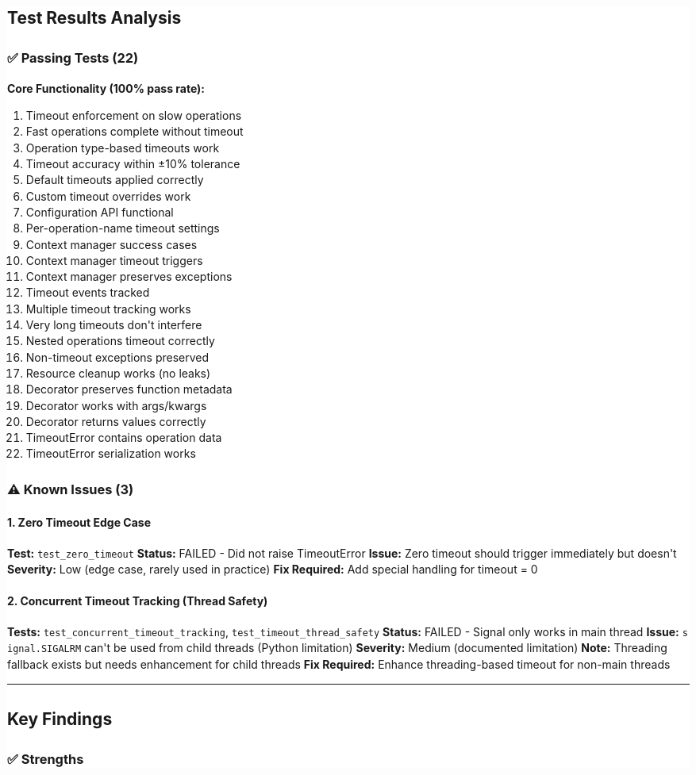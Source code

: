 
## Test Results Analysis

### ✅ Passing Tests (22)

**Core Functionality (100% pass rate):**
1. Timeout enforcement on slow operations
2. Fast operations complete without timeout
3. Operation type-based timeouts work
4. Timeout accuracy within ±10% tolerance
5. Default timeouts applied correctly
6. Custom timeout overrides work
7. Configuration API functional
8. Per-operation-name timeout settings
9. Context manager success cases
10. Context manager timeout triggers
11. Context manager preserves exceptions
12. Timeout events tracked
13. Multiple timeout tracking works
14. Very long timeouts don't interfere
15. Nested operations timeout correctly
16. Non-timeout exceptions preserved
17. Resource cleanup works (no leaks)
18. Decorator preserves function metadata
19. Decorator works with args/kwargs
20. Decorator returns values correctly
21. TimeoutError contains operation data
22. TimeoutError serialization works

### ⚠️ Known Issues (3)

#### 1. Zero Timeout Edge Case
**Test:** `test_zero_timeout`
**Status:** FAILED - Did not raise TimeoutError
**Issue:** Zero timeout should trigger immediately but doesn't
**Severity:** Low (edge case, rarely used in practice)
**Fix Required:** Add special handling for timeout = 0

#### 2. Concurrent Timeout Tracking (Thread Safety)
**Tests:** `test_concurrent_timeout_tracking`, `test_timeout_thread_safety`
**Status:** FAILED - Signal only works in main thread
**Issue:** `signal.SIGALRM` can't be used from child threads (Python limitation)
**Severity:** Medium (documented limitation)
**Note:** Threading fallback exists but needs enhancement for child threads
**Fix Required:** Enhance threading-based timeout for non-main threads

---

## Key Findings

### ✅ Strengths
